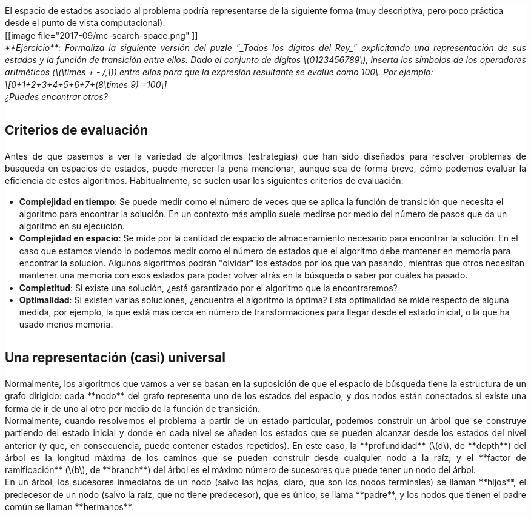 <div>El espacio de estados asociado al problema podría representarse de la siguiente forma (muy descriptiva, pero poco práctica desde el punto de vista computacional):</div>

<div><span>[[image file="2017-09/mc-search-space.png" ]]</span></div>

</div>

<div style="text-align: justify;"><cite>**Ejercicio**: Formaliza la siguiente versión del puzle "_Todos los dígitos del Rey_" explicitando una representación de sus estados y la función de transición entre ellos: Dado el conjunto de dígitos \(0123456789\), inserta los símbolos de los operadores aritméticos (\(\times + - /,\)) entre ellos para que la expresión resultante se evalúe como 100\. Por ejemplo:</cite></div>

<div style="text-align: justify;"><cite>\[0+1+2+3+4+5+6+7+(8\times 9) =100\]</cite></div>

<div style="text-align: justify;"><cite>¿Puedes encontrar otros?</cite></div>

## Criterios de evaluación

<div style="text-align: justify;">Antes de que pasemos a ver la variedad de algoritmos (estrategias) que han sido diseñados para resolver problemas de búsqueda en espacios de estados, puede merecer la pena mencionar, aunque sea de forma breve, cómo podemos evaluar la eficiencia de estos algoritmos. Habitualmente, se suelen usar los siguientes criterios de evaluación: </div>

*   **Complejidad en tiempo**: Se puede medir como el número de veces que se aplica la función de transición que necesita el algoritmo para encontrar la solución. En un contexto más amplio suele medirse por medio del número de pasos que da un algoritmo en su ejecución.
*   **Complejidad en espacio**: Se mide por la cantidad de espacio de almacenamiento necesario para encontrar la solución. En el caso que estamos viendo lo podemos medir como el número de estados que el algoritmo debe mantener en memoria para encontrar la solución. Algunos algoritmos podrán "olvidar" los estados por los que van pasando, mientras que otros necesitan mantener una memoria con esos estados para poder volver atrás en la búsqueda o saber por cuáles ha pasado.
*   **Completitud**: Si existe una solución, ¿está garantizado por el algoritmo que la encontraremos?
*   **Optimalidad**: Si existen varias soluciones, ¿encuentra el algoritmo la óptima? Esta optimalidad se mide respecto de alguna medida, por ejemplo, la que está más cerca en número de transformaciones para llegar desde el estado inicial, o la que ha usado menos memoria.

## Una representación (casi) universal

<div style="text-align: justify;">Normalmente, los algoritmos que vamos a ver se basan en la suposición de que el espacio de búsqueda tiene la estructura de un grafo dirigido: cada **nodo** del grafo representa uno de los estados del espacio, y dos nodos están conectados si existe una forma de ir de uno al otro por medio de la función de transición.</div>

<div style="text-align: justify;">Normalmente, cuando resolvemos el problema a partir de un estado particular, podemos construir un árbol que se construye partiendo del estado inicial y donde en cada nivel se añaden los estados que se pueden alcanzar desde los estados del nivel anterior (y que, en consecuencia, puede contener estados repetidos). En este caso, la **profundidad** (\(d\), de **depth**) del árbol es la longitud máxima de los caminos que se pueden construir desde cualquier nodo a la raíz; y el **factor de ramificación** (\(b\), de **branch**) del árbol es el máximo número de sucesores que puede tener un nodo del árbol.</div>

<div style="text-align: justify;">En un árbol, los sucesores inmediatos de un nodo (salvo las hojas, claro, que son los nodos terminales) se llaman **hijos**, el predecesor de un nodo (salvo la raíz, que no tiene predecesor), que es único, se llama **padre**, y los nodos que tienen el padre común se llaman **hermanos**.</div>
